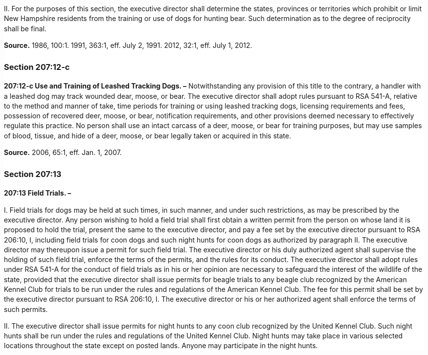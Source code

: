  II. For the purposes of this section, the executive director shall
determine the states, provinces or territories which prohibit or limit
New Hampshire residents from the training or use of dogs for hunting
bear. Such determination as to the degree of reciprocity shall be final.

**Source.** 1986, 100:1. 1991, 363:1, eff. July 2, 1991. 2012, 32:1,
eff. July 1, 2012.

### Section 207:12-c

 **207:12-c Use and Training of Leashed Tracking Dogs. –**
Notwithstanding any provision of this title to the contrary, a handler
with a leashed dog may track wounded dear, moose, or bear. The executive
director shall adopt rules pursuant to RSA 541-A, relative to the method
and manner of take, time periods for training or using leashed tracking
dogs, licensing requirements and fees, possession of recovered deer,
moose, or bear, notification requirements, and other provisions deemed
necessary to effectively regulate this practice. No person shall use an
intact carcass of a deer, moose, or bear for training purposes, but may
use samples of blood, tissue, and hide of a deer, moose, or bear legally
taken or acquired in this state.

**Source.** 2006, 65:1, eff. Jan. 1, 2007.

### Section 207:13

 **207:13 Field Trials. –**
                                             
 I. Field trials for dogs may be held at such times, in such manner,
and under such restrictions, as may be prescribed by the executive
director. Any person wishing to hold a field trial shall first obtain a
written permit from the person on whose land it is proposed to hold the
trial, present the same to the executive director, and pay a fee set by
the executive director pursuant to RSA 206:10, I, including field trials
for coon dogs and such night hunts for coon dogs as authorized by
paragraph II. The executive director may thereupon issue a permit for
such field trial. The executive director or his duly authorized agent
shall supervise the holding of such field trial, enforce the terms of
the permits, and the rules for its conduct. The executive director shall
adopt rules under RSA 541-A for the conduct of field trials as in his or
her opinion are necessary to safeguard the interest of the wildlife of
the state, provided that the executive director shall issue permits for
beagle trials to any beagle club recognized by the American Kennel Club
for trials to be run under the rules and regulations of the American
Kennel Club. The fee for this permit shall be set by the executive
director pursuant to RSA 206:10, I. The executive director or his or her
authorized agent shall enforce the terms of such permits.
                                             
 II. The executive director shall issue permits for night hunts to
any coon club recognized by the United Kennel Club. Such night hunts
shall be run under the rules and regulations of the United Kennel Club.
Night hunts may take place in various selected locations throughout the
state except on posted lands. Anyone may participate in the night hunts.
